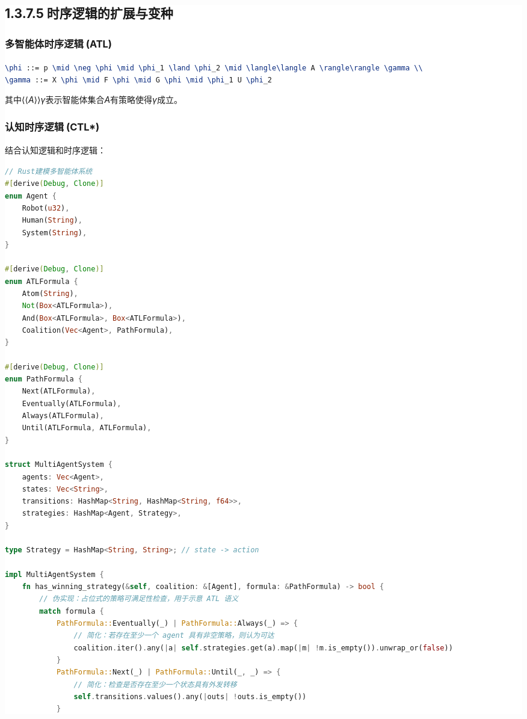 ```lean
```

## 1.3.7.5 时序逻辑的扩展与变种

### 多智能体时序逻辑 (ATL)

```latex
\phi ::= p \mid \neg \phi \mid \phi_1 \land \phi_2 \mid \langle\langle A \rangle\rangle \gamma \\
\gamma ::= X \phi \mid F \phi \mid G \phi \mid \phi_1 U \phi_2
```

其中$\langle\langle A \rangle\rangle \gamma$表示智能体集合$A$有策略使得$\gamma$成立。

### 认知时序逻辑 (CTL*)

结合认知逻辑和时序逻辑：

```rust
// Rust建模多智能体系统
#[derive(Debug, Clone)]
enum Agent {
    Robot(u32),
    Human(String),
    System(String),
}

#[derive(Debug, Clone)]
enum ATLFormula {
    Atom(String),
    Not(Box<ATLFormula>),
    And(Box<ATLFormula>, Box<ATLFormula>),
    Coalition(Vec<Agent>, PathFormula),
}

#[derive(Debug, Clone)]  
enum PathFormula {
    Next(ATLFormula),
    Eventually(ATLFormula),
    Always(ATLFormula),
    Until(ATLFormula, ATLFormula),
}

struct MultiAgentSystem {
    agents: Vec<Agent>,
    states: Vec<String>,
    transitions: HashMap<String, HashMap<String, f64>>,
    strategies: HashMap<Agent, Strategy>,
}

type Strategy = HashMap<String, String>; // state -> action

impl MultiAgentSystem {
    fn has_winning_strategy(&self, coalition: &[Agent], formula: &PathFormula) -> bool {
        // 伪实现：占位式的策略可满足性检查，用于示意 ATL 语义
        match formula {
            PathFormula::Eventually(_) | PathFormula::Always(_) => {
                // 简化：若存在至少一个 agent 具有非空策略，则认为可达
                coalition.iter().any(|a| self.strategies.get(a).map(|m| !m.is_empty()).unwrap_or(false))
            }
            PathFormula::Next(_) | PathFormula::Until(_, _) => {
                // 简化：检查是否存在至少一个状态具有外发转移
                self.transitions.values().any(|outs| !outs.is_empty())
            }
```